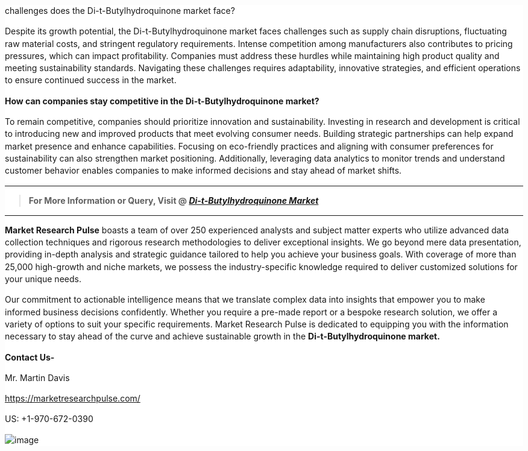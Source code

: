 challenges does the Di-t-Butylhydroquinone market face?</strong></p><p>Despite its growth potential, the Di-t-Butylhydroquinone market faces challenges such as supply chain disruptions, fluctuating raw material costs, and stringent regulatory requirements. Intense competition among manufacturers also contributes to pricing pressures, which can impact profitability. Companies must address these hurdles while maintaining high product quality and meeting sustainability standards. Navigating these challenges requires adaptability, innovative strategies, and efficient operations to ensure continued success in the market.</p><p><strong>How can companies stay competitive in the Di-t-Butylhydroquinone market?</strong></p><p>To remain competitive, companies should prioritize innovation and sustainability. Investing in research and development is critical to introducing new and improved products that meet evolving consumer needs. Building strategic partnerships can help expand market presence and enhance capabilities. Focusing on eco-friendly practices and aligning with consumer preferences for sustainability can also strengthen market positioning. Additionally, leveraging data analytics to monitor trends and understand customer behavior enables companies to make informed decisions and stay ahead of market shifts.</p><hr /><blockquote><p><strong>For More Information or Query, Visit @&nbsp;<em><a href="https://marketresearchpulse.com/report/52943/di-t-butylhydroquinone-market?utm_source=Linkedin&utm_medium=0111">Di-t-Butylhydroquinone Market</a></em></strong></p></blockquote><hr /><p><strong>Market Research Pulse</strong> boasts a team of over 250 experienced analysts and subject matter experts who utilize advanced data collection techniques and rigorous research methodologies to deliver exceptional insights. We go beyond mere data presentation, providing in-depth analysis and strategic guidance tailored to help you achieve your business goals. With coverage of more than 25,000 high-growth and niche markets, we possess the industry-specific knowledge required to deliver customized solutions for your unique needs.</p><p>Our commitment to actionable intelligence means that we translate complex data into insights that empower you to make informed business decisions confidently. Whether you require a pre-made report or a bespoke research solution, we offer a variety of options to suit your specific requirements. Market Research Pulse is dedicated to equipping you with the information necessary to stay ahead of the curve and achieve sustainable growth in the <strong>Di-t-Butylhydroquinone market.</strong></p><p><strong>Contact Us-</strong></p><p>Mr. Martin Davis</p><p>https://marketresearchpulse.com/</p><p>US: +1-970-672-0390</p>
![image](https://github.com/user-attachments/assets/de09ee01-4f25-4eae-b777-1460f931d2ed)

